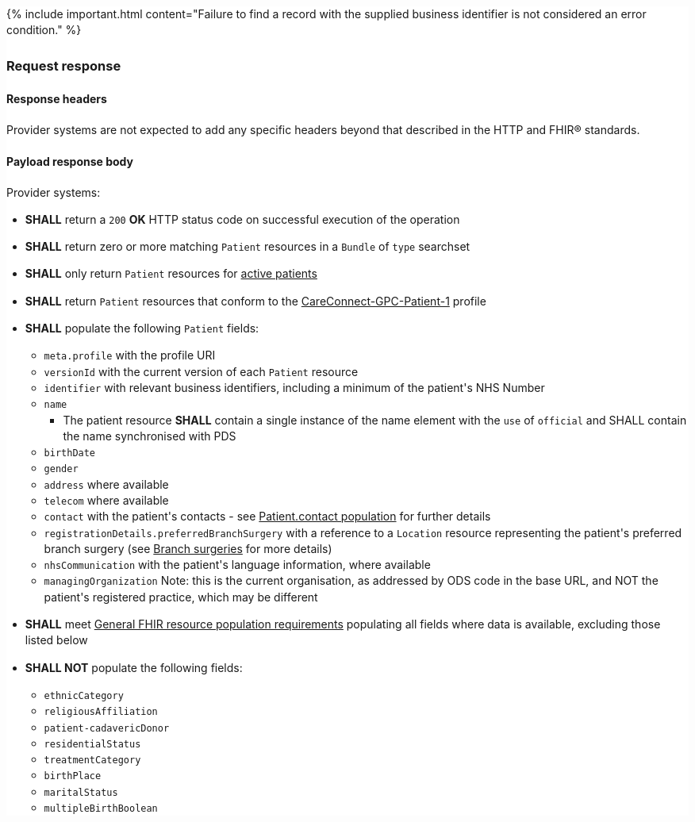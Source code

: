 {% include important.html content="Failure to find a record with the supplied business identifier is not considered an error condition." %}

### Request response ###

#### Response headers ####

Provider systems are not expected to add any specific headers beyond that described in the HTTP and FHIR&reg; standards.

#### Payload response body ####

Provider systems:

- **SHALL** return a `200` **OK** HTTP status code on successful execution of the operation
- **SHALL** return zero or more matching `Patient` resources in a `Bundle` of `type` searchset
- **SHALL** only return `Patient` resources for [active patients](overview_glossary.html#active-patient)
- **SHALL** return `Patient` resources that conform to the [CareConnect-GPC-Patient-1](https://fhir.nhs.uk/STU3/StructureDefinition/CareConnect-GPC-Patient-1/_history/1.8) profile

- **SHALL** populate the following `Patient` fields:
  - `meta.profile` with the profile URI
  - `versionId` with the current version of each `Patient` resource
  - `identifier` with relevant business identifiers, including a minimum of the patient's NHS Number
  - `name`
    - The patient resource **SHALL** contain a single instance of the name element with the `use` of `official` and SHALL contain the name synchronised with PDS
  - `birthDate`
  - `gender`
  - `address` where available
  - `telecom` where available
  - `contact` with the patient's contacts - see [Patient.contact population](development_fhir_resource_guidance.html#patientcontact) for further details
  - `registrationDetails.preferredBranchSurgery` with a reference to a `Location` resource representing the patient's preferred branch surgery (see [Branch surgeries](development_branch_surgeries.html) for more details)
  - `nhsCommunication` with the patient's language information, where available
  - `managingOrganization` Note: this is the current organisation, as addressed by ODS code in the base URL, and NOT the patient's registered practice, which may be different

- **SHALL** meet [General FHIR resource population requirements](development_fhir_resource_guidance.html#general-fhir-resource-population-requirements) populating all fields where data is available, excluding those listed below

- **SHALL NOT** populate the following fields:
  - `ethnicCategory`
  - `religiousAffiliation`
  - `patient-cadavericDonor`
  - `residentialStatus`
  - `treatmentCategory`
  - `birthPlace`
  - `maritalStatus`
  - `multipleBirthBoolean`
